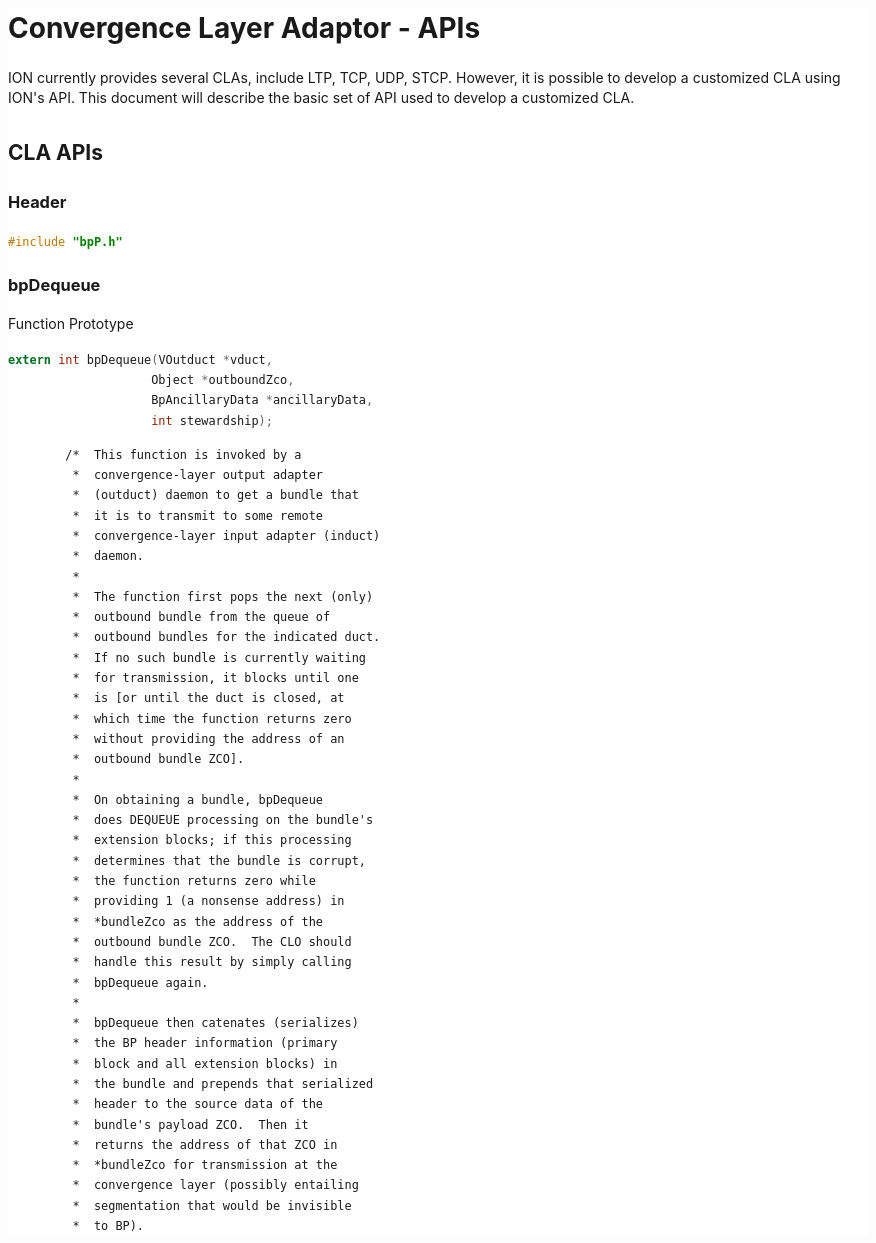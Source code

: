 # Convergence Layer Adaptor - APIs

ION currently provides several CLAs, include LTP, TCP, UDP, STCP. However, it is possible to develop a customized CLA using ION's API. This document will describe the basic set of API used to develop a customized CLA.

## CLA APIs

### Header

```c
#include "bpP.h"
```

### bpDequeue

Function Prototype

```c
extern int bpDequeue(VOutduct *vduct,
					Object *outboundZco,
					BpAncillaryData *ancillaryData,
					int stewardship);
```

			/*	This function is invoked by a
			 *	convergence-layer output adapter
			 *	(outduct) daemon to get a bundle that
			 *	it is to transmit to some remote
			 *	convergence-layer input adapter (induct)
			 *	daemon.
			 *
			 *	The function first pops the next (only)
			 *	outbound bundle from the queue of
			 *	outbound bundles for the indicated duct.
			 *	If no such bundle is currently waiting
			 *	for transmission, it blocks until one
			 *	is [or until the duct is closed, at
			 *	which time the function returns zero
			 *	without providing the address of an
			 *	outbound bundle ZCO].
			 *
			 *	On obtaining a bundle, bpDequeue
			 *	does DEQUEUE processing on the bundle's
			 *	extension blocks; if this processing
			 *	determines that the bundle is corrupt,
			 *	the function returns zero while
			 *	providing 1 (a nonsense address) in
			 *	*bundleZco as the address of the
			 *	outbound bundle ZCO.  The CLO should
			 *	handle this result by simply calling
			 *	bpDequeue again.
			 *
			 *	bpDequeue then catenates (serializes)
			 *	the BP header information (primary
			 *	block and all extension blocks) in
			 *	the bundle and prepends that serialized
			 *	header to the source data of the
			 *	bundle's payload ZCO.  Then it
			 *	returns the address of that ZCO in
			 *	*bundleZco for transmission at the
			 *	convergence layer (possibly entailing
			 *	segmentation that would be invisible
			 *	to BP).